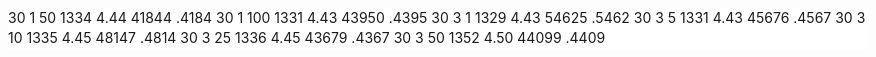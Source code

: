 </tr>
<tr>
<td>30</td>
<td>1</td>
<td>50</td>
<td>1334</td>
<td>4.44</td>
<td>41844</td>
<td>.4184</td>
</tr>
<tr>
<td>30</td>
<td>1</td>
<td>100</td>
<td>1331</td>
<td>4.43</td>
<td>43950</td>
<td>.4395</td>
</tr>
<tr>
<td>30</td>
<td>3</td>
<td>1</td>
<td>1329</td>
<td>4.43</td>
<td>54625</td>
<td>.5462</td>
</tr>
<tr>
<td>30</td>
<td>3</td>
<td>5</td>
<td>1331</td>
<td>4.43</td>
<td>45676</td>
<td>.4567</td>
</tr>
<tr>
<td>30</td>
<td>3</td>
<td>10</td>
<td>1335</td>
<td>4.45</td>
<td>48147</td>
<td>.4814</td>
</tr>
<tr>
<td>30</td>
<td>3</td>
<td>25</td>
<td>1336</td>
<td>4.45</td>
<td>43679</td>
<td>.4367</td>
</tr>
<tr>
<td>30</td>
<td>3</td>
<td>50</td>
<td>1352</td>
<td>4.50</td>
<td>44099</td>
<td>.4409</td>
</tr>